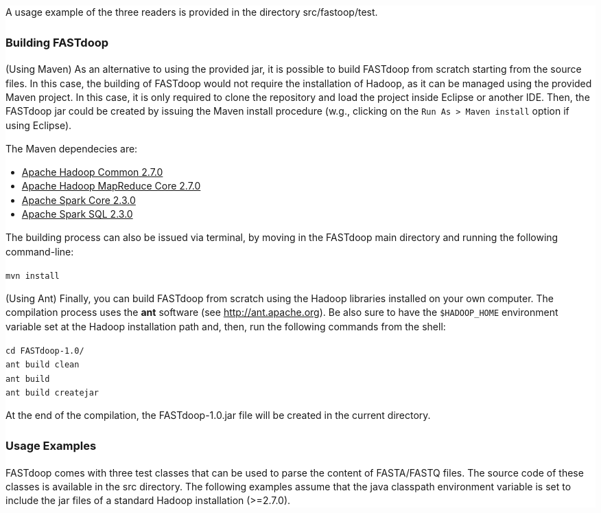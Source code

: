 A usage example of the three readers is provided in the directory src/fastoop/test.


### Building FASTdoop

(Using Maven)
As an alternative to using the provided jar, it is possible to build FASTdoop from scratch
starting from the source files. In this case, the building of FASTdoop would not require the installation of Hadoop,
as it can be managed using the provided Maven project. In this case, it is only required to clone the repository and load the project inside Eclipse or another IDE. Then, the FASTdoop jar could be created by issuing the Maven install procedure (w.g., clicking on the ```Run As > Maven install``` option if using Eclipse).

The Maven dependecies are:
* [Apache Hadoop Common 2.7.0](https://mvnrepository.com/artifact/org.apache.hadoop/hadoop-common/2.7.0)
* [Apache Hadoop MapReduce Core 2.7.0](https://mvnrepository.com/artifact/org.apache.hadoop/hadoop-mapreduce-client-core/2.7.0)
* [Apache Spark Core 2.3.0](https://mvnrepository.com/artifact/org.apache.spark/spark-core_2.11/2.3.0)
* [Apache Spark SQL 2.3.0](https://mvnrepository.com/artifact/org.apache.spark/spark-sql_2.11/2.3.0)

The building process can also be issued via terminal, by moving in the FASTdoop main directory and running the following command-line:

```console
mvn install
```

(Using Ant)
Finally, you can build FASTdoop from scratch using the Hadoop libraries installed on your own computer. 
The compilation process uses the __ant__ software (see http://ant.apache.org). Be also sure to have
the ```$HADOOP_HOME``` environment variable set at the Hadoop installation path and, then,
run the following commands from the shell:

```console
cd FASTdoop-1.0/
ant build clean
ant build
ant build createjar
```

At the end of the compilation, the FASTdoop-1.0.jar file will be created in the current
directory.


### Usage Examples

FASTdoop comes with three test classes that can be used to parse the content of FASTA/FASTQ
files. The source code of these classes is available in the src directory. The following 
examples assume that the java classpath environment variable is set to include the jar files
of a standard Hadoop installation (>=2.7.0).
